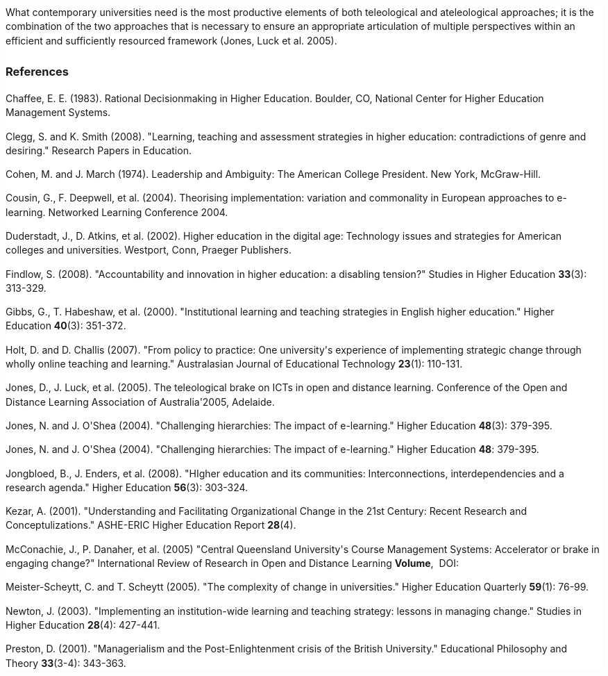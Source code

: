What contemporary universities need is the most productive elements of both teleological and ateleological approaches; it is the combination of the two approaches that is necessary to ensure an appropriate articulation of multiple perspectives within an efficient and sufficiently resourced framework (Jones, Luck et al. 2005).

### References

Chaffee, E. E. (1983). Rational Decisionmaking in Higher Education. Boulder, CO, National Center for Higher Education Management Systems.

Clegg, S. and K. Smith (2008). "Learning, teaching and assessment strategies in higher education: contradictions of genre and desiring." Research Papers in Education.

Cohen, M. and J. March (1974). Leadership and Ambiguity: The American College President. New York, McGraw-Hill.

Cousin, G., F. Deepwell, et al. (2004). Theorising implementation: variation and commonality in European approaches to e-learning. Networked Learning Conference 2004.

Duderstadt, J., D. Atkins, et al. (2002). Higher education in the digital age: Technology issues and strategies for American colleges and universities. Westport, Conn, Praeger Publishers.

Findlow, S. (2008). "Accountability and innovation in higher education: a disabling tension?" Studies in Higher Education **33**(3): 313-329.

Gibbs, G., T. Habeshaw, et al. (2000). "Institutional learning and teaching strategies in English higher education." Higher Education **40**(3): 351-372.

Holt, D. and D. Challis (2007). "From policy to practice: One university's experience of implementing strategic change through wholly online teaching and learning." Australasian Journal of Educational Technology **23**(1): 110-131.

Jones, D., J. Luck, et al. (2005). The teleological brake on ICTs in open and distance learning. Conference of the Open and Distance Learning Association of Australia'2005, Adelaide.

Jones, N. and J. O'Shea (2004). "Challenging hierarchies: The impact of e-learning." Higher Education **48**(3): 379-395.

Jones, N. and J. O'Shea (2004). "Challenging hierarchies: The impact of e-learning." Higher Education **48**: 379-395.

Jongbloed, B., J. Enders, et al. (2008). "HIgher education and its communities: Interconnections, interdependencies and a research agenda." Higher Education **56**(3): 303-324.

Kezar, A. (2001). "Understanding and Facilitating Organizational Change in the 21st Century: Recent Research and Conceptulizations." ASHE-ERIC Higher Education Report **28**(4).

McConachie, J., P. Danaher, et al. (2005) "Central Queensland University's Course Management Systems: Accelerator or brake in engaging change?" International Review of Research in Open and Distance Learning **Volume**,  DOI:

Meister-Scheytt, C. and T. Scheytt (2005). "The complexity of change in universities." Higher Education Quarterly **59**(1): 76-99.

Newton, J. (2003). "Implementing an institution-wide learning and teaching strategy: lessons in managing change." Studies in Higher Education **28**(4): 427-441.

Preston, D. (2001). "Managerialism and the Post-Enlightenment crisis of the British University." Educational Philosophy and Theory **33**(3-4): 343-363.
